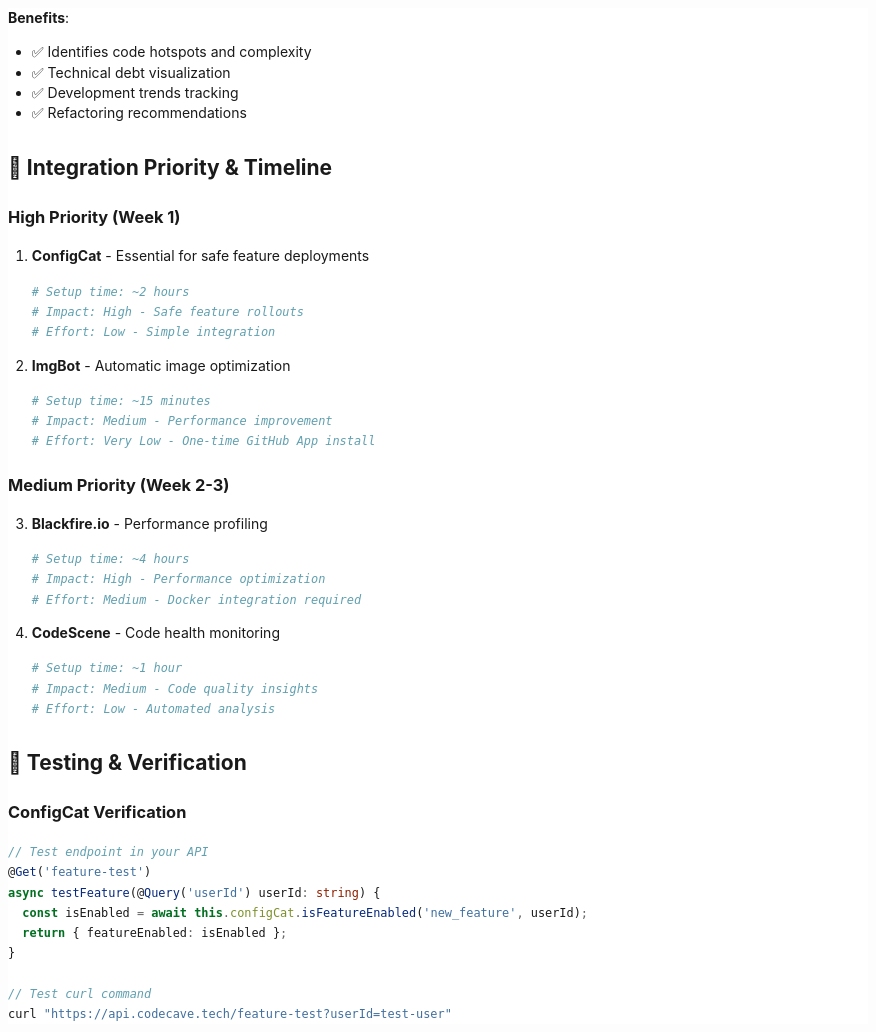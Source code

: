 **Benefits**:

- ✅ Identifies code hotspots and complexity
- ✅ Technical debt visualization
- ✅ Development trends tracking
- ✅ Refactoring recommendations

## 🎯 **Integration Priority & Timeline**

### **High Priority (Week 1)**

1. **ConfigCat** - Essential for safe feature deployments

   ```bash
   # Setup time: ~2 hours
   # Impact: High - Safe feature rollouts
   # Effort: Low - Simple integration
   ```

2. **ImgBot** - Automatic image optimization
   ```bash
   # Setup time: ~15 minutes
   # Impact: Medium - Performance improvement
   # Effort: Very Low - One-time GitHub App install
   ```

### **Medium Priority (Week 2-3)**

3. **Blackfire.io** - Performance profiling

   ```bash
   # Setup time: ~4 hours
   # Impact: High - Performance optimization
   # Effort: Medium - Docker integration required
   ```

4. **CodeScene** - Code health monitoring
   ```bash
   # Setup time: ~1 hour
   # Impact: Medium - Code quality insights
   # Effort: Low - Automated analysis
   ```

## 🧪 **Testing & Verification**

### **ConfigCat Verification**

```typescript
// Test endpoint in your API
@Get('feature-test')
async testFeature(@Query('userId') userId: string) {
  const isEnabled = await this.configCat.isFeatureEnabled('new_feature', userId);
  return { featureEnabled: isEnabled };
}

// Test curl command
curl "https://api.codecave.tech/feature-test?userId=test-user"
```
